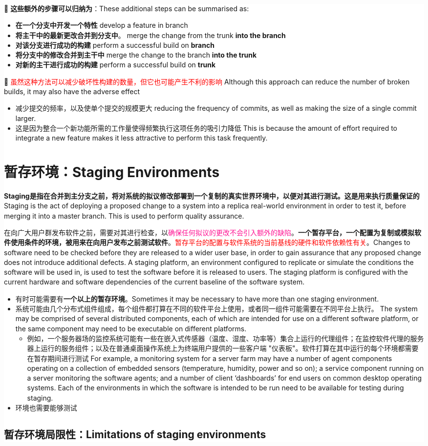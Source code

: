 :orange: **这些额外的步骤可以归纳为**：These additional steps can be summarised as:

* **在一个分支中开发一个特性** develop a feature in branch
* **将主干中的最新更改合并到分支中**。 merge the change from the trunk **into the branch**
* **对该分支进行成功的构建** perform a successful build on **branch**
* **将分支中的修改合并到主干中** merge the change to the branch **into the trunk**
* **对新的主干进行成功的构建** perform a successful build on **trunk**

🍬 <font color="red">虽然这种方法可以减少破坏性构建的数量，但它也可能产生不利的影响</font> Although this approach can reduce the number of broken builds, it may also have the adverse effect 

* 减少提交的频率，以及使单个提交的规模更大 reducing the frequency of commits, as well as making the size of a single commit larger.
* 这是因为整合一个新功能所需的工作量使得频繁执行这项任务的吸引力降低 This is because the amount of effort required to integrate a new feature makes it less attractive to perform this task frequently.

# 暂存环境：Staging Environments

**Staging是指在合并到主分支之前，将对系统的拟议修改部署到一个复制的真实世界环境中，以便对其进行测试。这是用来执行质量保证的** Staging is the act of deploying a proposed change to a system into a replica real-world environment in order to test it, before merging it into a master branch. This is used to perform quality assurance.

在向广大用户群发布软件之前，需要对其进行检查，以<font color="deeppink">确保任何拟议的更改不会引入额外的缺陷</font>。**一个暂存平台，一个配置为复制或模拟软件使用条件的环境，被用来在向用户发布之前测试软件**。<font color="red">暂存平台的配置与软件系统的当前基线的硬件和软件依赖性有关</font>。Changes to software need to be checked before they are released to a wider user base, in order to gain assurance that any proposed change does not introduce additional defects. A staging platform, an environment configured to replicate or simulate the conditions the software will be used in, is used to test the software before it is released to users. The staging platform is configured with the current hardware and software dependencies of the current baseline of the software system.

* 有时可能需要有**一个以上的暂存环境**。Sometimes it may be necessary to have more than one staging environment.
* 系统可能由几个分布式组件组成，每个组件都打算在不同的软件平台上使用，或者同一组件可能需要在不同平台上执行。 The system may be comprised of several distributed components, each of which are intended for use on a different software platform, or the same component may need to be executable on different platforms.
  * 例如，一个服务器场的监控系统可能有一些在嵌入式传感器（温度、湿度、功率等）集合上运行的代理组件；在监控软件代理的服务器上运行的服务组件；以及在普通桌面操作系统上为终端用户提供的一些客户端 "仪表板"。软件打算在其中运行的每个环境都需要在暂存期间进行测试  For example, a monitoring system for a server farm may have a number of agent components operating on a collection of embedded sensors (temperature, humidity, power and so on); a service component running on a server monitoring the software agents; and a number of client ‘dashboards’ for end users on common desktop operating systems. Each of the environments in which the software is intended to be run need to be available for testing during staging.
* 环境也需要能够测试

## 暂存环境局限性：Limitations of staging environments
